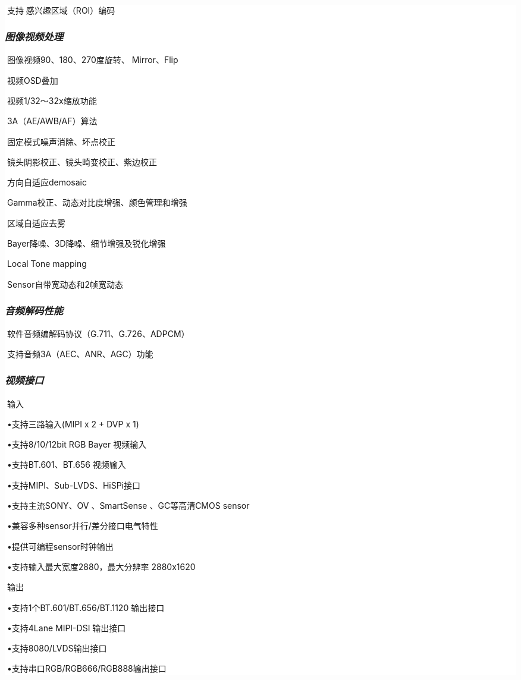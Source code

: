 ​	支持 感兴趣区域（ROI）编码

### *图像视频处理*

​	图像视频90、180、270度旋转、 Mirror、Flip

​	视频OSD叠加

​	视频1/32～32x缩放功能

​	3A（AE/AWB/AF）算法

​	固定模式噪声消除、坏点校正

​	镜头阴影校正、镜头畸变校正、紫边校正

​	方向自适应demosaic

​	Gamma校正、动态对比度增强、颜色管理和增强

​	区域自适应去雾

​	Bayer降噪、3D降噪、细节增强及锐化增强

​	Local Tone mapping

​	Sensor自带宽动态和2帧宽动态

### *音频解码性能*

​	软件音频编解码协议（G.711、G.726、ADPCM）

​	支持音频3A（AEC、ANR、AGC）功能

### *视频接口*

​	输入

​		•支持三路输入(MIPI x 2 + DVP x 1)

​		•支持8/10/12bit RGB Bayer 视频输入

​		•支持BT.601、BT.656 视频输入

​		•支持MIPI、Sub-LVDS、HiSPi接口

​		•支持主流SONY、OV 、SmartSense 、GC等高清CMOS sensor

​		•兼容多种sensor并行/差分接口电气特性

​		•提供可编程sensor时钟输出

​		•支持输入最大宽度2880，最大分辨率 2880x1620

​	输出

​		•支持1个BT.601/BT.656/BT.1120 输出接口

​		•支持4Lane MIPI-DSI 输出接口

​		•支持8080/LVDS输出接口

​		•支持串口RGB/RGB666/RGB888输出接口
